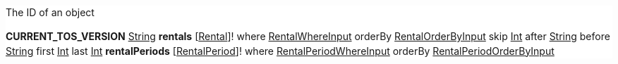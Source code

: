 The ID of an object

</td>
</tr>
<tr>
<td colspan="2" valign="top"><strong>CURRENT_TOS_VERSION</strong></td>
<td valign="top"><a href="#string">String</a></td>
<td></td>
</tr>
<tr>
<td colspan="2" valign="top"><strong>rentals</strong></td>
<td valign="top">[<a href="#rental">Rental</a>]!</td>
<td></td>
</tr>
<tr>
<td colspan="2" align="right" valign="top">where</td>
<td valign="top"><a href="#rentalwhereinput">RentalWhereInput</a></td>
<td></td>
</tr>
<tr>
<td colspan="2" align="right" valign="top">orderBy</td>
<td valign="top"><a href="#rentalorderbyinput">RentalOrderByInput</a></td>
<td></td>
</tr>
<tr>
<td colspan="2" align="right" valign="top">skip</td>
<td valign="top"><a href="#int">Int</a></td>
<td></td>
</tr>
<tr>
<td colspan="2" align="right" valign="top">after</td>
<td valign="top"><a href="#string">String</a></td>
<td></td>
</tr>
<tr>
<td colspan="2" align="right" valign="top">before</td>
<td valign="top"><a href="#string">String</a></td>
<td></td>
</tr>
<tr>
<td colspan="2" align="right" valign="top">first</td>
<td valign="top"><a href="#int">Int</a></td>
<td></td>
</tr>
<tr>
<td colspan="2" align="right" valign="top">last</td>
<td valign="top"><a href="#int">Int</a></td>
<td></td>
</tr>
<tr>
<td colspan="2" valign="top"><strong>rentalPeriods</strong></td>
<td valign="top">[<a href="#rentalperiod">RentalPeriod</a>]!</td>
<td></td>
</tr>
<tr>
<td colspan="2" align="right" valign="top">where</td>
<td valign="top"><a href="#rentalperiodwhereinput">RentalPeriodWhereInput</a></td>
<td></td>
</tr>
<tr>
<td colspan="2" align="right" valign="top">orderBy</td>
<td valign="top"><a href="#rentalperiodorderbyinput">RentalPeriodOrderByInput</a></td>
<td></td>
</tr>